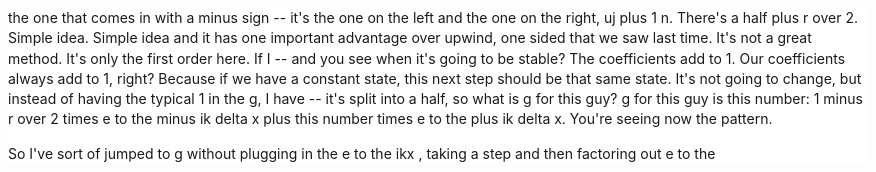   <span m='389750'>the</span> <span m='389850'>one</span> <span m='390070'>that</span>
  <span m='390610'>comes</span> <span m='390920'>in</span> <span m='391080'>with</span>
  <span m='391280'>a</span> <span m='391360'>minus</span> <span m='391890'>sign --</span>
  <span m='393720'>it's</span> <span m='393820'>the</span> <span m='393920'>one</span>
  <span m='394090'>on</span> <span m='394160'>the</span> <span m='394250'>left</span>
  <span m='395110'>and</span> <span m='395460'>the</span> <span m='395550'>one</span>
  <span m='395890'>on</span> <span m='396040'>the</span> <span m='396130'>right,</span>
  <span m='396560'>uj</span> <span m='397050'>plus</span> <span m='397370'>1</span>
  <span m='397650'>n.</span> <span m='397950'>There's</span> <span m='398140'>a</span>
  <span m='398250'>half</span> <span m='399720'>plus</span> <span m='401530'>r</span>
  <span m='401810'>over</span> <span m='402000'>2.</span> <span m='407010'>Simple</span>
  <span m='407440'>idea.</span> <span m='409300'>Simple</span> <span m='409670'>idea</span>
  <span m='410110'>and</span> <span m='410700'>it</span> <span m='410870'>has</span>
  <span m='411480'>one</span> <span m='413940'>important</span> <span m='414390'>advantage</span>
  <span m='415000'>over</span> <span m='416030'>upwind,</span> <span m='416910'>one</span>
  <span m='417170'>sided</span> <span m='417680'>that</span> <span m='417820'>we</span>
  <span m='417950'>saw</span> <span m='418250'>last</span> <span m='418580'>time.</span>
  <span m='419060'>It's</span> <span m='419270'>not</span> <span m='419530'>a</span>
  <span m='419620'>great</span> <span m='419950'>method.</span> <span m='421090'>It's</span>
  <span m='421270'>only</span> <span m='422070'>the</span> <span m='422130'>first</span>
  <span m='422460'>order</span> <span m='422780'>here.</span> <span m='423520'>If</span>
  <span m='423720'>I --</span> <span m='425370'>and</span> <span m='425560'>you</span>
  <span m='425700'>see</span> <span m='428110'>when</span> <span m='428310'>it's</span>
  <span m='428460'>going to</span> <span m='428700'>be</span> <span m='428840'>stable?</span>
  <span m='430380'>The</span> <span m='430630'>coefficients</span> <span m='432250'>add</span>
  <span m='432590'>to</span> <span m='432710'>1.</span> <span m='434820'>Our</span>
  <span m='435000'>coefficients</span> <span m='435600'>always</span> <span m='435970'>add</span>
  <span m='436200'>to</span> <span m='436300'>1,</span> <span m='436760'>right?</span>
  <span m='437760'>Because</span> <span m='437960'>if</span> <span m='438120'>we</span>
  <span m='438230'>have</span> <span m='438380'>a</span> <span m='438460'>constant</span>
  <span m='439080'>state,</span> <span m='440610'>this</span> <span m='440920'>next</span>
  <span m='441240'>step</span> <span m='441490'>should</span> <span m='441720'>be</span>
  <span m='441860'>that</span> <span m='442080'>same</span> <span m='442350'>state.</span>
  <span m='442990'>It's</span> <span m='443110'>not</span> <span m='443340'>going
  to</span> <span m='443550'>change,</span> <span m='449070'>but</span> <span m='449380'>instead</span>
  <span m='449790'>of</span> <span m='449880'>having</span> <span m='450330'>the</span>
  <span m='450670'>typical</span> <span m='451250'>1</span> <span m='452200'>in</span>
  <span m='452510'>the</span> <span m='453380'>g,</span> <span m='454190'>I</span>
  <span m='454330'>have --</span> <span m='454710'>it's</span> <span m='455000'>split</span>
  <span m='455340'>into</span> <span m='455620'>a</span> <span m='455700'>half,</span>
  <span m='456660'>so</span> <span m='456945'>what</span> <span m='457230'>is</span>
  <span m='457410'>g</span> <span m='457720'>for</span> <span m='457910'>this</span>
  <span m='458230'>guy?</span> <span m='459450'>g</span> <span m='459770'>for</span>
  <span m='459910'>this</span> <span m='460190'>guy</span> <span m='460500'>is</span>
  <span m='460650'>this</span> <span m='460940'>number:</span> <span m='461830'>1</span>
  <span m='462230'>minus</span> <span m='462650'>r</span> <span m='462920'>over</span>
  <span m='463140'>2</span> <span m='464050'>times</span> <span m='464610'>e</span>
  <span m='464740'>to</span> <span m='464870'>the</span> <span m='464990'>minus</span>
  <span m='465640'>ik</span> <span m='466690'>delta</span> <span m='466940'>x</span>
  <span m='469660'>plus</span> <span m='471490'>this</span> <span m='471930'>number</span>
  <span m='474090'>times</span> <span m='474470'>e</span> <span m='474620'>to</span>
  <span m='474770'>the</span> <span m='474910'>plus</span> <span m='475410'>ik</span>
  <span m='476230'>delta</span> <span m='476410'>x.</span> <span m='480670'>You're</span>
  <span m='481120'>seeing</span> <span m='481630'>now</span> <span m='482070'>the</span>
  <span m='482250'>pattern.</span> </p><p><span m='483980'>So</span> <span m='484220'>I've</span>
  <span m='484490'>sort</span> <span m='484740'>of</span> <span m='484880'>jumped</span>
  <span m='486700'>to</span> <span m='486860'>g</span> <span m='487680'>without</span>
  <span m='488670'>plugging</span> <span m='489170'>in</span> <span m='489410'>the</span>
  <span m='489550'>e</span> <span m='489685'>to</span> <span m='489820'>the</span>
  <span m='489980'>ikx</span> <span m='490200'>,</span> <span m='492770'>taking</span>
  <span m='493180'>a</span> <span m='493260'>step</span> <span m='493960'>and</span>
  <span m='494090'>then</span> <span m='494270'>factoring</span> <span m='494740'>out</span>
  <span m='494945'>e</span> <span m='495150'>to</span> <span m='495280'>the</span>